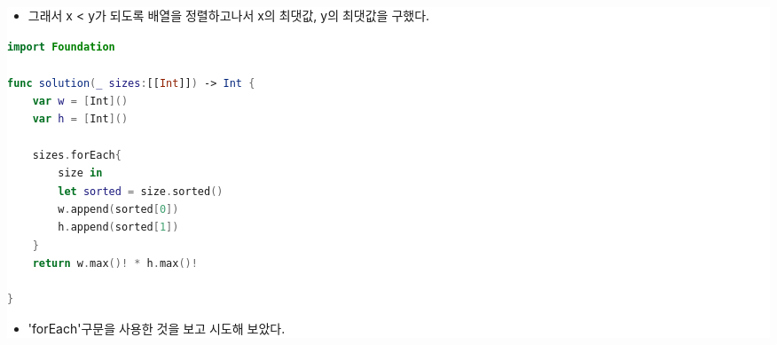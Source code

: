 - 그래서 x < y가 되도록 배열을 정렬하고나서 x의 최댓값, y의 최댓값을 구했다. <br>

```swift
import Foundation

func solution(_ sizes:[[Int]]) -> Int {
    var w = [Int]()
    var h = [Int]()
    
    sizes.forEach{
        size in
        let sorted = size.sorted()
        w.append(sorted[0])
        h.append(sorted[1])
    }
    return w.max()! * h.max()!

}
```
- 'forEach'구문을 사용한 것을 보고 시도해 보았다.
